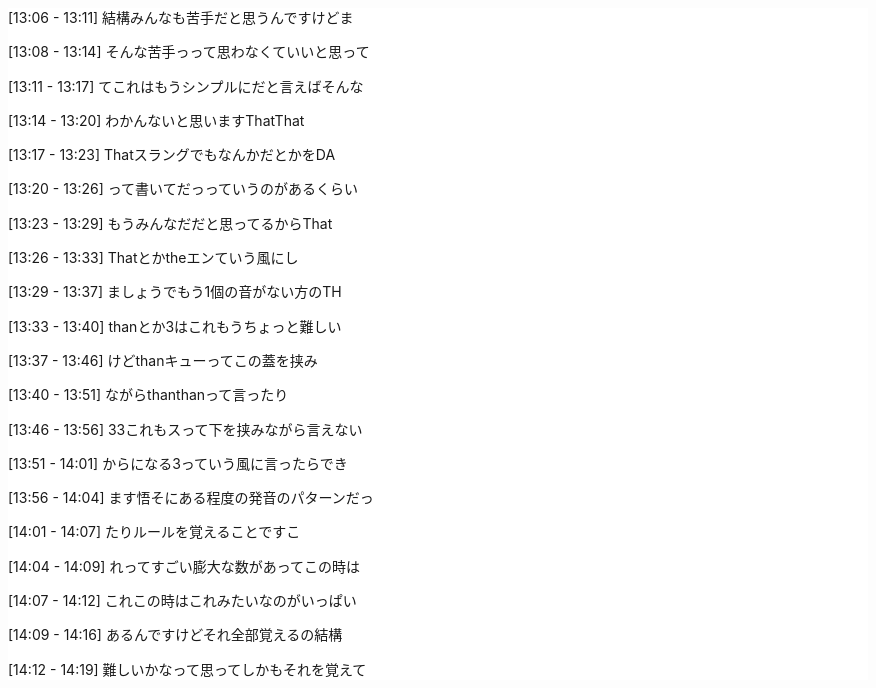 [13:06 - 13:11]
結構みんなも苦手だと思うんですけどま

[13:08 - 13:14]
そんな苦手っって思わなくていいと思って

[13:11 - 13:17]
てこれはもうシンプルにだと言えばそんな

[13:14 - 13:20]
わかんないと思いますThatThat

[13:17 - 13:23]
ThatスラングでもなんかだとかをDA

[13:20 - 13:26]
って書いてだっっていうのがあるくらい

[13:23 - 13:29]
もうみんなだだと思ってるからThat

[13:26 - 13:33]
Thatとかtheエンていう風にし

[13:29 - 13:37]
ましょうでもう1個の音がない方のTH

[13:33 - 13:40]
thanとか3はこれもうちょっと難しい

[13:37 - 13:46]
けどthanキューってこの蓋を挟み

[13:40 - 13:51]
ながらthanthanって言ったり

[13:46 - 13:56]
33これもスって下を挟みながら言えない

[13:51 - 14:01]
からになる3っていう風に言ったらでき

[13:56 - 14:04]
ます悟そにある程度の発音のパターンだっ

[14:01 - 14:07]
たりルールを覚えることですこ

[14:04 - 14:09]
れってすごい膨大な数があってこの時は

[14:07 - 14:12]
これこの時はこれみたいなのがいっぱい

[14:09 - 14:16]
あるんですけどそれ全部覚えるの結構

[14:12 - 14:19]
難しいかなって思ってしかもそれを覚えて
